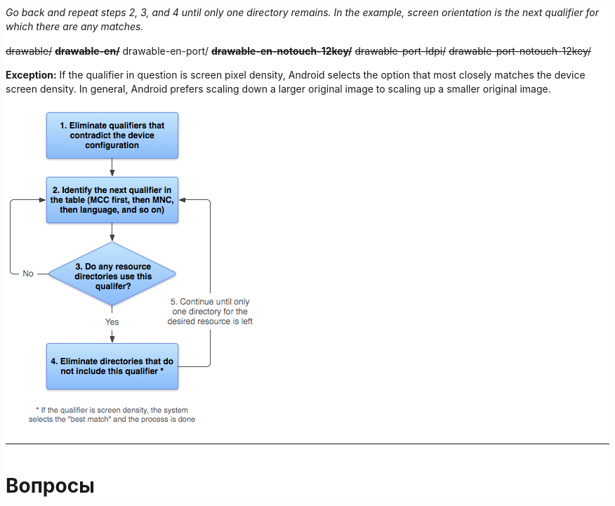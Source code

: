 *Go back and repeat steps 2, 3, and 4 until only one directory remains. In the example, screen orientation is the next qualifier for which there are any matches.*

~~drawable/~~
**~~drawable-en/~~**
drawable-en-port/
**~~drawable-en-notouch-12key/~~**
~~drawable-port-ldpi/~~
~~drawable-port-notouch-12key/~~


**Exception:** If the qualifier in question is screen pixel density, Android selects the option that most closely matches the device screen density. In general, Android prefers scaling down a larger original image to scaling up a smaller original image.

![h:400](res/res-selection-flowchart.png)

---

# Вопросы
